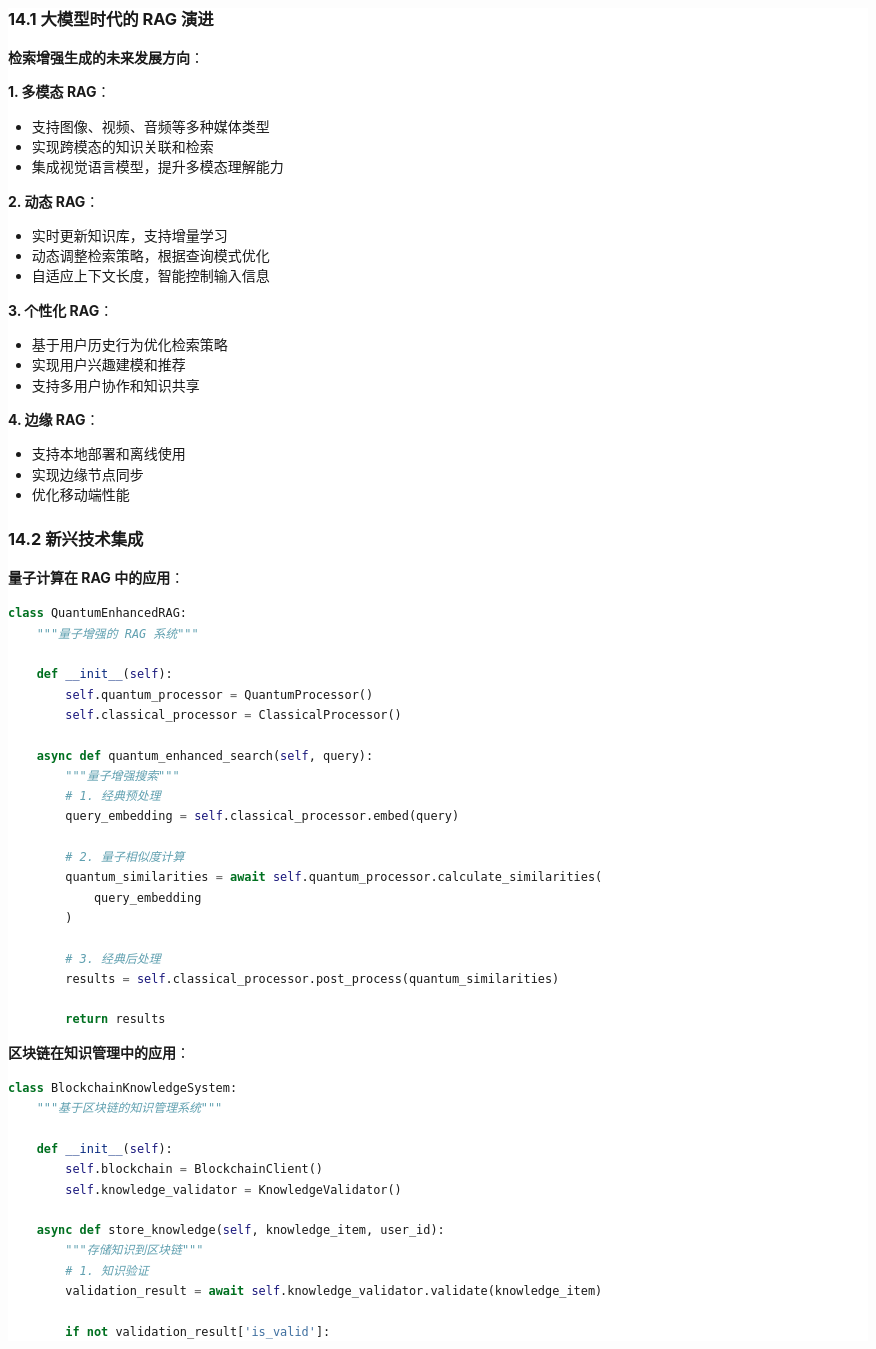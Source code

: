 ### 14.1 大模型时代的 RAG 演进

**检索增强生成的未来发展方向**：

**1. 多模态 RAG**：
- 支持图像、视频、音频等多种媒体类型
- 实现跨模态的知识关联和检索
- 集成视觉语言模型，提升多模态理解能力

**2. 动态 RAG**：
- 实时更新知识库，支持增量学习
- 动态调整检索策略，根据查询模式优化
- 自适应上下文长度，智能控制输入信息

**3. 个性化 RAG**：
- 基于用户历史行为优化检索策略
- 实现用户兴趣建模和推荐
- 支持多用户协作和知识共享

**4. 边缘 RAG**：
- 支持本地部署和离线使用
- 实现边缘节点同步
- 优化移动端性能

### 14.2 新兴技术集成

**量子计算在 RAG 中的应用**：
```python
class QuantumEnhancedRAG:
    """量子增强的 RAG 系统"""
    
    def __init__(self):
        self.quantum_processor = QuantumProcessor()
        self.classical_processor = ClassicalProcessor()
        
    async def quantum_enhanced_search(self, query):
        """量子增强搜索"""
        # 1. 经典预处理
        query_embedding = self.classical_processor.embed(query)
        
        # 2. 量子相似度计算
        quantum_similarities = await self.quantum_processor.calculate_similarities(
            query_embedding
        )
        
        # 3. 经典后处理
        results = self.classical_processor.post_process(quantum_similarities)
        
        return results
```

**区块链在知识管理中的应用**：
```python
class BlockchainKnowledgeSystem:
    """基于区块链的知识管理系统"""
    
    def __init__(self):
        self.blockchain = BlockchainClient()
        self.knowledge_validator = KnowledgeValidator()
        
    async def store_knowledge(self, knowledge_item, user_id):
        """存储知识到区块链"""
        # 1. 知识验证
        validation_result = await self.knowledge_validator.validate(knowledge_item)
        
        if not validation_result['is_valid']:
```